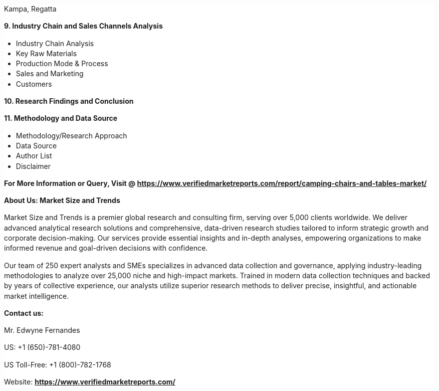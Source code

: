 Kampa, Regatta</strong></p><p><strong>9. Industry Chain and Sales Channels Analysis</strong></p><ul><li>Industry Chain Analysis</li><li>Key Raw Materials</li><li>Production Mode &amp; Process</li><li>Sales and Marketing</li><li>Customers</li></ul><p><strong>10. Research Findings and Conclusion</strong></p><p><strong>11. Methodology and Data Source</strong></p><ul><li>Methodology/Research Approach</li><li>Data Source</li><li>Author List</li><li>Disclaimer</li></ul></p><p><strong>For More Information or Query, Visit @ <a href="https://www.verifiedmarketreports.com/report/camping-chairs-and-tables-market/">https://www.verifiedmarketreports.com/report/camping-chairs-and-tables-market/</a></strong></p><p><strong>About Us: Market Size and Trends</strong></p><p>Market Size and Trends is a premier global research and consulting firm, serving over 5,000 clients worldwide. We deliver advanced analytical research solutions and comprehensive, data-driven research studies tailored to inform strategic growth and corporate decision-making. Our services provide essential insights and in-depth analyses, empowering organizations to make informed revenue and goal-driven decisions with confidence.</p><p>Our team of 250 expert analysts and SMEs specializes in advanced data collection and governance, applying industry-leading methodologies to analyze over 25,000 niche and high-impact markets. Trained in modern data collection techniques and backed by years of collective experience, our analysts utilize superior research methods to deliver precise, insightful, and actionable market intelligence.</p><p><strong>Contact us:</strong></p><p>Mr. Edwyne Fernandes</p><p>US: +1 (650)-781-4080</p><p>US Toll-Free: +1 (800)-782-1768</p><p>Website: <strong><a href="https://www.verifiedmarketreports.com/">https://www.verifiedmarketreports.com/</a></strong></p>
